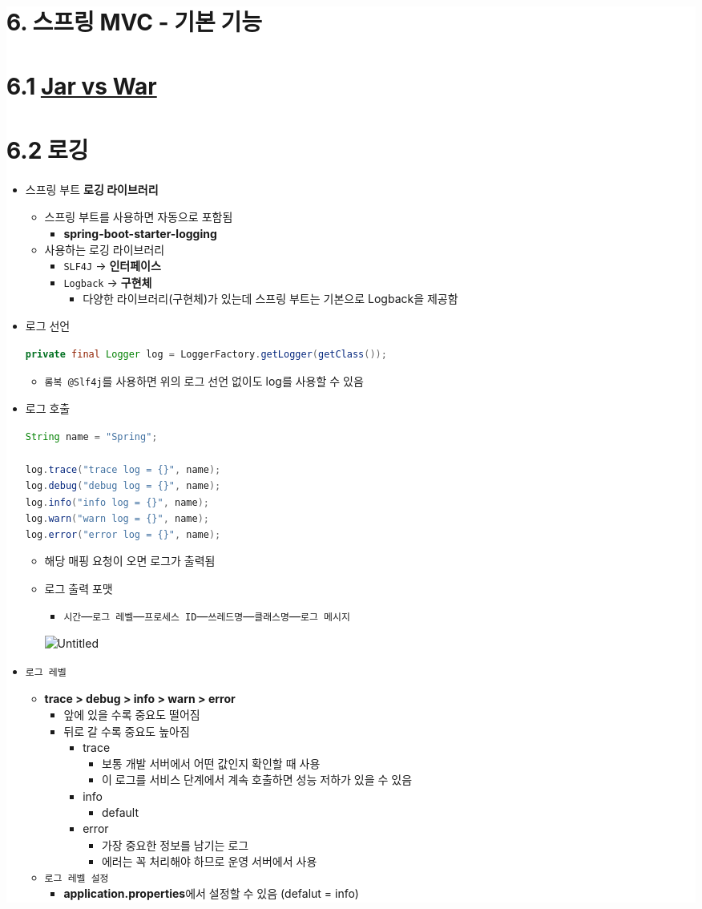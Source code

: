 # 6. 스프링 MVC - 기본 기능

# 6.1 [Jar vs War](https://www.notion.so/JAR-vs-WAR-14f31a49d3bb4979b4c1953e6ccdc8dc)

# 6.2 로깅

- 스프링 부트 **로깅 라이브러리**
    - 스프링 부트를 사용하면 자동으로 포함됨
        - **spring-boot-starter-logging**
    - 사용하는 로깅 라이브러리
        - `SLF4J` → **인터페이스**
        - `Logback` → **구현체**
            - 다양한 라이브러리(구현체)가 있는데 스프링 부트는 기본으로 Logback을 제공함
- 로그 선언
    
    ```java
    private final Logger log = LoggerFactory.getLogger(getClass());
    ```
    
    - `롬복 @Slf4j`를 사용하면 위의 로그 선언 없이도 log를 사용할 수 있음
- 로그 호출
    
    ```java
    String name = "Spring";
    
    log.trace("trace log = {}", name);
    log.debug("debug log = {}", name);
    log.info("info log = {}", name);
    log.warn("warn log = {}", name);
    log.error("error log = {}", name);
    ```
    
    - 해당 매핑 요청이 오면 로그가 출력됨
    - 로그 출력 포맷
        - `시간`—`로그 레벨`—`프로세스 ID`—`쓰레드명`—`클래스명`—`로그 메시지`
        
        ![Untitled](6%20%E1%84%89%E1%85%B3%E1%84%91%E1%85%B3%E1%84%85%E1%85%B5%E1%86%BC%20MVC%20-%20%E1%84%80%E1%85%B5%E1%84%87%E1%85%A9%E1%86%AB%20%E1%84%80%E1%85%B5%E1%84%82%E1%85%B3%E1%86%BC%209a03a3aebf094f60a1ccc48bf264d3a1/Untitled.png)
        
- `로그 레벨`
    - **trace > debug > info > warn > error**
        - 앞에 있을 수록 중요도 떨어짐
        - 뒤로 갈 수록 중요도 높아짐
            - trace
                - 보통 개발 서버에서 어떤 값인지 확인할 때 사용
                - 이 로그를 서비스 단계에서 계속 호출하면 성능 저하가 있을 수 있음
            - info
                - default
            - error
                - 가장 중요한 정보를 남기는 로그
                - 에러는 꼭 처리해야 하므로 운영 서버에서 사용
    - `로그 레벨 설정`
        - **application.properties**에서 설정할 수 있음 (defalut = info)
        